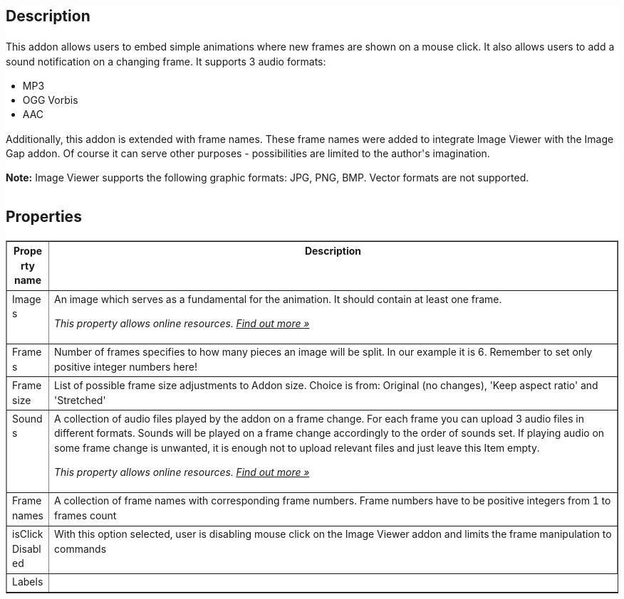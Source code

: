 ## Description
This addon allows users to embed simple animations where new frames are shown on a mouse click. It also allows users to add a sound notification on a changing frame. It supports 3 audio formats:

* MP3
* OGG Vorbis
* AAC

Additionally, this addon is extended with frame names. These frame names were added to integrate Image Viewer with the Image Gap addon. Of course it can serve other purposes - possibilities are limited to the author's imagination.

**Note:** Image Viewer supports the following graphic formats: JPG, PNG, BMP. Vector formats are not supported.

## Properties

<table border='1'>
    <tr>
        <th>Property name</th>
        <th>Description</th>
    </tr>
    <tr>
        <td>Images</td>
        <td>An image which serves as a fundamental for the animation. It should contain at least one frame.
<p><em>This property allows online resources. <a href="/doc/page/Online-resources">Find out more »</a></em></p>
</td>
    </tr>
    <tr>
        <td>Frames</td>
        <td>Number of frames specifies to how many pieces an image will be split. In our example it is 6. Remember to set only positive integer numbers here!</td>
    </tr>
    <tr>
        <td>Frame size</td>
        <td>List of possible frame size adjustments to Addon size. Choice is from: Original (no changes), 'Keep aspect ratio' and 'Stretched' </td>
    </tr>
    <tr>
        <td>Sounds</td>
        <td>A collection of audio files played by the addon on a frame change. For each frame you can upload 3 audio files in different formats. Sounds will be played on a frame change accordingly to the order of sounds set. If playing audio on some frame change is unwanted, it is enough not to upload relevant files and just leave this Item empty.

<p><em>This property allows online resources. <a href="/doc/page/Online-resources">Find out more »</a></em></p>
</td>
    </tr>
    <tr>
        <td>Frame names</td>
        <td>A collection of frame names with corresponding frame numbers. Frame numbers have to be positive integers from 1 to frames count</td>
    </tr>
    <tr>
        <td>isClickDisabled</td>
        <td>With this option selected, user is disabling mouse click on the Image Viewer addon and limits the frame manipulation to commands</td>
    </tr>
    <tr>
        <td>Labels</td>